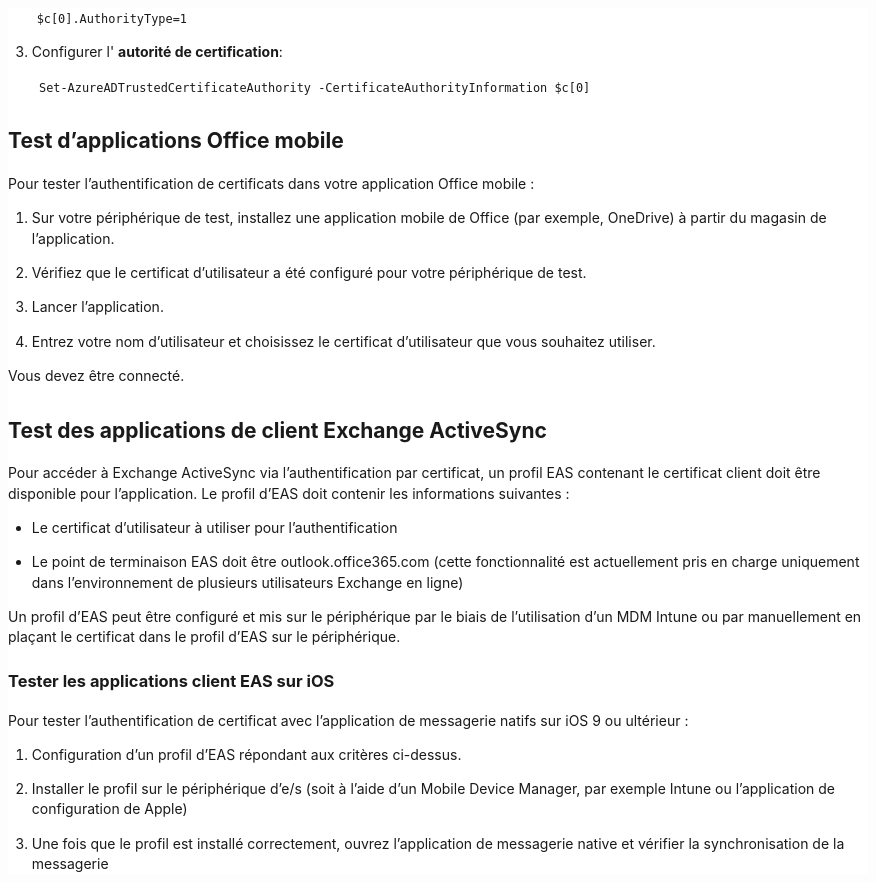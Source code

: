         $c[0].AuthorityType=1 

3. Configurer l' **autorité de certification**: 

        Set-AzureADTrustedCertificateAuthority -CertificateAuthorityInformation $c[0] 




## <a name="testing-office-mobile-applications"></a>Test d’applications Office mobile  

Pour tester l’authentification de certificats dans votre application Office mobile : 

1.  Sur votre périphérique de test, installez une application mobile de Office (par exemple, OneDrive) à partir du magasin de l’application.

2.  Vérifiez que le certificat d’utilisateur a été configuré pour votre périphérique de test. 

3.  Lancer l’application. 

4.  Entrez votre nom d’utilisateur et choisissez le certificat d’utilisateur que vous souhaitez utiliser. 

Vous devez être connecté. 





## <a name="testing-exchange-activesync-client-applications"></a>Test des applications de client Exchange ActiveSync

Pour accéder à Exchange ActiveSync via l’authentification par certificat, un profil EAS contenant le certificat client doit être disponible pour l’application. Le profil d’EAS doit contenir les informations suivantes :

- Le certificat d’utilisateur à utiliser pour l’authentification 

- Le point de terminaison EAS doit être outlook.office365.com (cette fonctionnalité est actuellement pris en charge uniquement dans l’environnement de plusieurs utilisateurs Exchange en ligne)

Un profil d’EAS peut être configuré et mis sur le périphérique par le biais de l’utilisation d’un MDM Intune ou par manuellement en plaçant le certificat dans le profil d’EAS sur le périphérique.  

### <a name="testing-eas-client-applications-on-ios"></a>Tester les applications client EAS sur iOS 

Pour tester l’authentification de certificat avec l’application de messagerie natifs sur iOS 9 ou ultérieur : 

1.  Configuration d’un profil d’EAS répondant aux critères ci-dessus. 

2.  Installer le profil sur le périphérique d’e/s (soit à l’aide d’un Mobile Device Manager, par exemple Intune ou l’application de configuration de Apple)

3.  Une fois que le profil est installé correctement, ouvrez l’application de messagerie native et vérifier la synchronisation de la messagerie




[1]: ./media/active-directory-certificate-based-authentication-ios/ic195031.png